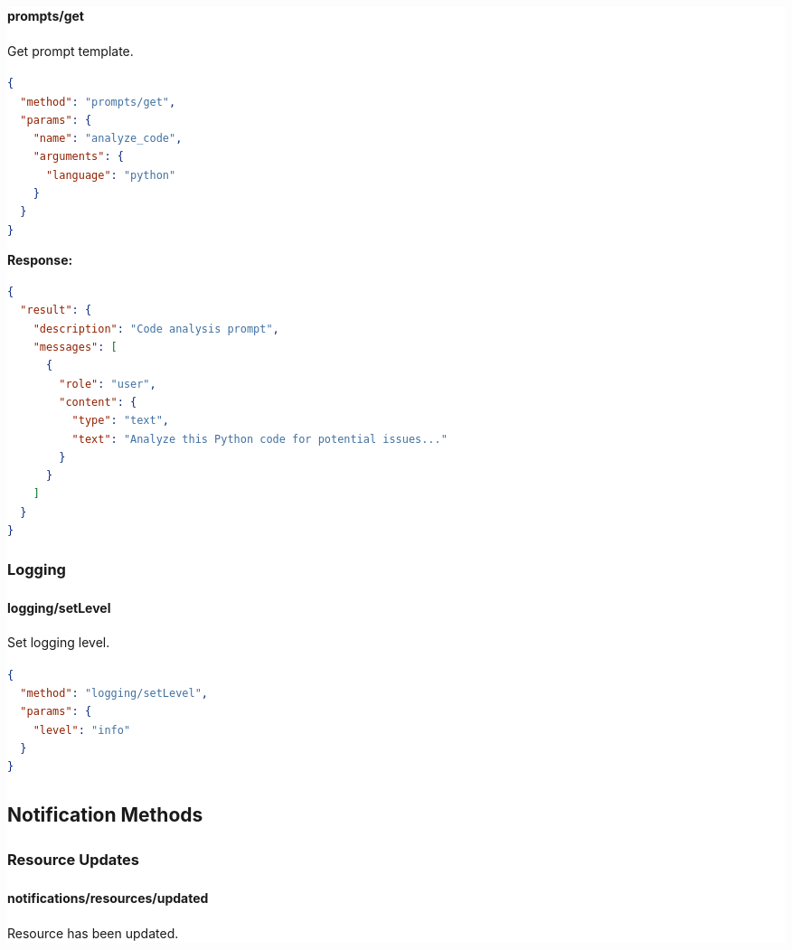 #### prompts/get
Get prompt template.

```json
{
  "method": "prompts/get",
  "params": {
    "name": "analyze_code",
    "arguments": {
      "language": "python"
    }
  }
}
```

**Response:**
```json
{
  "result": {
    "description": "Code analysis prompt",
    "messages": [
      {
        "role": "user",
        "content": {
          "type": "text",
          "text": "Analyze this Python code for potential issues..."
        }
      }
    ]
  }
}
```

### Logging

#### logging/setLevel
Set logging level.

```json
{
  "method": "logging/setLevel",
  "params": {
    "level": "info"
  }
}
```

## Notification Methods

### Resource Updates

#### notifications/resources/updated
Resource has been updated.
